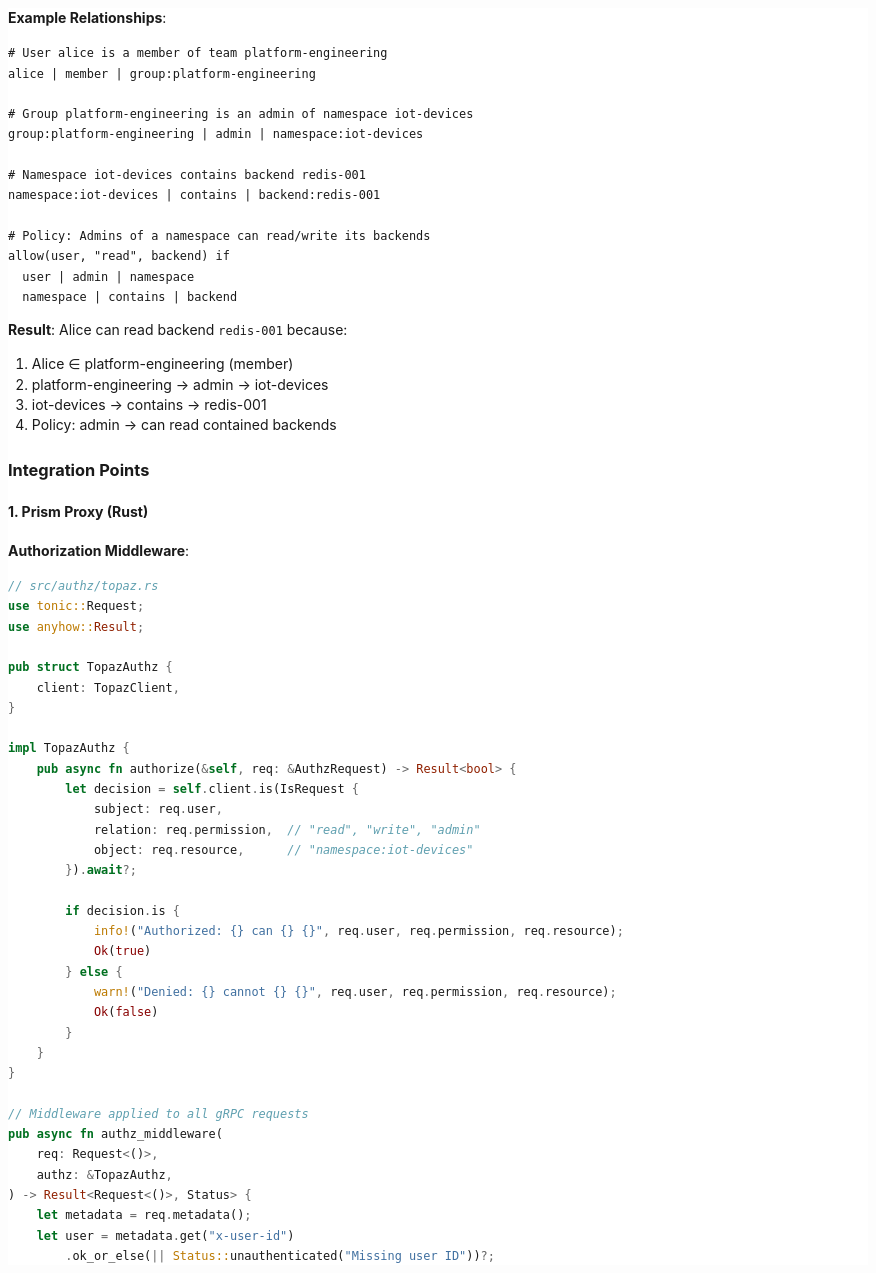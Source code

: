 **Example Relationships**:

```text
# User alice is a member of team platform-engineering
alice | member | group:platform-engineering

# Group platform-engineering is an admin of namespace iot-devices
group:platform-engineering | admin | namespace:iot-devices

# Namespace iot-devices contains backend redis-001
namespace:iot-devices | contains | backend:redis-001

# Policy: Admins of a namespace can read/write its backends
allow(user, "read", backend) if
  user | admin | namespace
  namespace | contains | backend
```

**Result**: Alice can read backend `redis-001` because:
1. Alice ∈ platform-engineering (member)
2. platform-engineering → admin → iot-devices
3. iot-devices → contains → redis-001
4. Policy: admin → can read contained backends

### Integration Points

#### 1. Prism Proxy (Rust)

**Authorization Middleware**:

```rust
// src/authz/topaz.rs
use tonic::Request;
use anyhow::Result;

pub struct TopazAuthz {
    client: TopazClient,
}

impl TopazAuthz {
    pub async fn authorize(&self, req: &AuthzRequest) -> Result<bool> {
        let decision = self.client.is(IsRequest {
            subject: req.user,
            relation: req.permission,  // "read", "write", "admin"
            object: req.resource,      // "namespace:iot-devices"
        }).await?;

        if decision.is {
            info!("Authorized: {} can {} {}", req.user, req.permission, req.resource);
            Ok(true)
        } else {
            warn!("Denied: {} cannot {} {}", req.user, req.permission, req.resource);
            Ok(false)
        }
    }
}

// Middleware applied to all gRPC requests
pub async fn authz_middleware(
    req: Request<()>,
    authz: &TopazAuthz,
) -> Result<Request<()>, Status> {
    let metadata = req.metadata();
    let user = metadata.get("x-user-id")
        .ok_or_else(|| Status::unauthenticated("Missing user ID"))?;

```